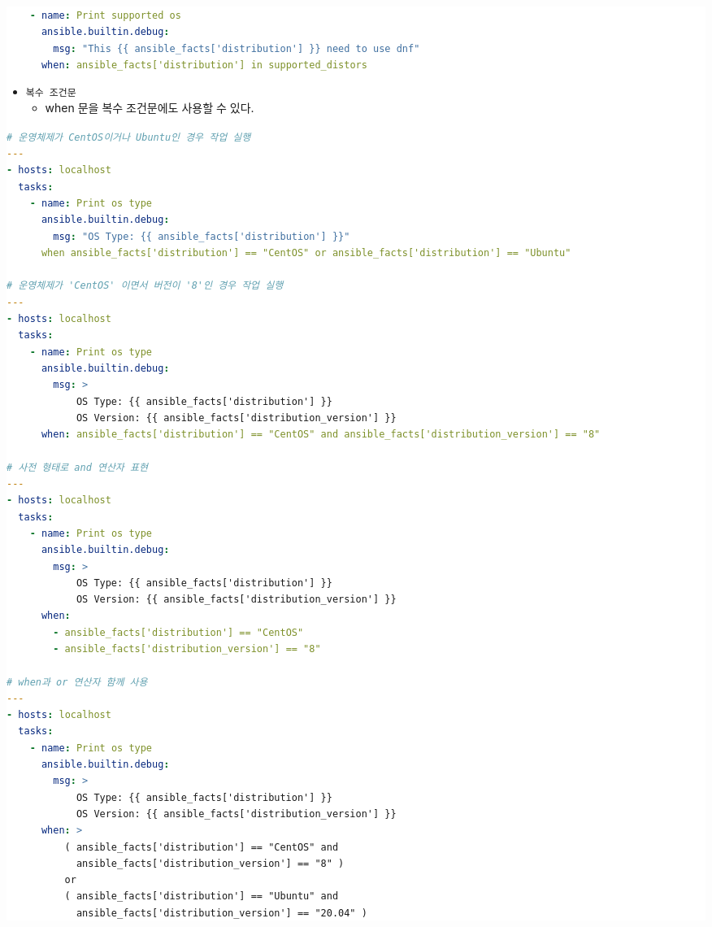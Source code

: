 ```yml
    - name: Print supported os
      ansible.builtin.debug:
        msg: "This {{ ansible_facts['distribution'] }} need to use dnf"
      when: ansible_facts['distribution'] in supported_distors
```

 - `복수 조건문`
    - when 문을 복수 조건문에도 사용할 수 있다.
```yml
# 운영체제가 CentOS이거나 Ubuntu인 경우 작업 실행
---
- hosts: localhost
  tasks:
    - name: Print os type
      ansible.builtin.debug:
        msg: "OS Type: {{ ansible_facts['distribution'] }}"
      when ansible_facts['distribution'] == "CentOS" or ansible_facts['distribution'] == "Ubuntu"

# 운영체제가 'CentOS' 이면서 버전이 '8'인 경우 작업 실행
---
- hosts: localhost
  tasks:
    - name: Print os type
      ansible.builtin.debug:
        msg: >
            OS Type: {{ ansible_facts['distribution'] }}
            OS Version: {{ ansible_facts['distribution_version'] }}
      when: ansible_facts['distribution'] == "CentOS" and ansible_facts['distribution_version'] == "8"

# 사전 형태로 and 연산자 표현
---
- hosts: localhost
  tasks:
    - name: Print os type
      ansible.builtin.debug:
        msg: >
            OS Type: {{ ansible_facts['distribution'] }}
            OS Version: {{ ansible_facts['distribution_version'] }}
      when: 
        - ansible_facts['distribution'] == "CentOS"
        - ansible_facts['distribution_version'] == "8"

# when과 or 연산자 함께 사용
---
- hosts: localhost
  tasks:
    - name: Print os type
      ansible.builtin.debug:
        msg: >
            OS Type: {{ ansible_facts['distribution'] }}
            OS Version: {{ ansible_facts['distribution_version'] }}
      when: >
          ( ansible_facts['distribution'] == "CentOS" and
            ansible_facts['distribution_version'] == "8" )
          or
          ( ansible_facts['distribution'] == "Ubuntu" and
            ansible_facts['distribution_version'] == "20.04" )
```
